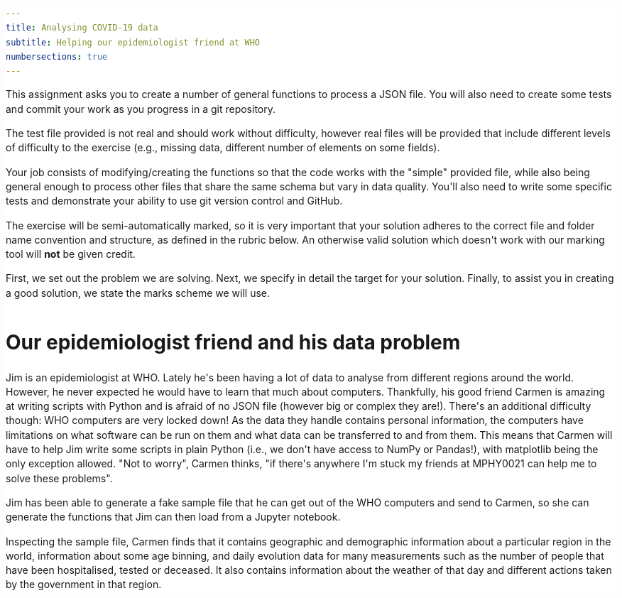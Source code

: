 ```yaml
---
title: Analysing COVID-19 data
subtitle: Helping our epidemiologist friend at WHO
numbersections: true
---
```


This assignment asks you to create a number of general functions to process
a JSON file. You will also need to create some tests and commit your work as
you progress in a git repository.

The test file provided is not real and should work without difficulty, however
real files will be provided that include different levels of difficulty to the
exercise (e.g., missing data, different number of elements on some fields).

Your job consists of modifying/creating the functions so that the code works with the "simple" provided
file, while also being general enough to process other files that share the same schema but
vary in data quality. You'll also need to write some specific tests and
demonstrate your ability to use git version control and GitHub.

The exercise will be semi-automatically marked, so it is very important that
your solution adheres to the correct file and folder name convention and
structure, as defined in the rubric below.
An otherwise valid solution which doesn't work with our marking tool will
**not** be given credit.

First, we set out the problem we are solving. Next, we specify in detail the
target for your solution. Finally, to assist you in creating a good
solution, we state the marks scheme we will use.

# Our epidemiologist friend and his data problem

Jim is an epidemiologist at WHO. Lately he's been having a lot of data to analyse
from different regions around the world. However, he never expected he would
have to learn that much about computers. Thankfully, his good friend Carmen is
amazing at writing scripts with Python and is afraid of no JSON file (however big
or complex they are!). There's an additional difficulty though: WHO computers
are very locked down! As the data they handle contains personal information, the
computers have limitations on what software can be run on them and what data
can be transferred to and from them. This means that Carmen will have to
help Jim write some scripts in plain Python (i.e., we don't have access to
NumPy or Pandas!), with matplotlib being the only exception allowed.
"Not to worry", Carmen thinks, "if there's anywhere I'm stuck
my friends at MPHY0021 can help me to solve these problems".

Jim has been able to generate a fake sample file that he can get out of the WHO
computers and send to Carmen, so she can generate the functions that Jim
can then load from a Jupyter notebook.

Inspecting the sample file, Carmen finds that it contains geographic and
demographic information about a particular region in the world, information
about some age binning, and daily evolution data for many measurements such as the
number of people that have been hospitalised, tested or deceased. It also contains
information about the weather of that day and different actions taken by the
government in that region.
